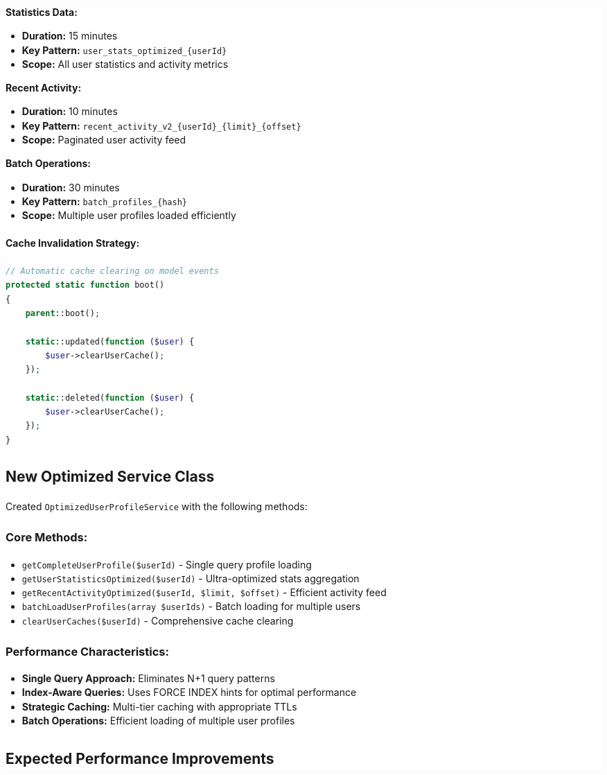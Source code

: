 **Statistics Data:**
- **Duration:** 15 minutes  
- **Key Pattern:** `user_stats_optimized_{userId}`
- **Scope:** All user statistics and activity metrics

**Recent Activity:**
- **Duration:** 10 minutes
- **Key Pattern:** `recent_activity_v2_{userId}_{limit}_{offset}`
- **Scope:** Paginated user activity feed

**Batch Operations:**
- **Duration:** 30 minutes
- **Key Pattern:** `batch_profiles_{hash}`
- **Scope:** Multiple user profiles loaded efficiently

#### Cache Invalidation Strategy:

```php
// Automatic cache clearing on model events
protected static function boot()
{
    parent::boot();
    
    static::updated(function ($user) {
        $user->clearUserCache();
    });
    
    static::deleted(function ($user) {
        $user->clearUserCache();
    });
}
```

## New Optimized Service Class

Created `OptimizedUserProfileService` with the following methods:

### Core Methods:
- `getCompleteUserProfile($userId)` - Single query profile loading
- `getUserStatisticsOptimized($userId)` - Ultra-optimized stats aggregation  
- `getRecentActivityOptimized($userId, $limit, $offset)` - Efficient activity feed
- `batchLoadUserProfiles(array $userIds)` - Batch loading for multiple users
- `clearUserCaches($userId)` - Comprehensive cache clearing

### Performance Characteristics:
- **Single Query Approach:** Eliminates N+1 query patterns
- **Index-Aware Queries:** Uses FORCE INDEX hints for optimal performance
- **Strategic Caching:** Multi-tier caching with appropriate TTLs
- **Batch Operations:** Efficient loading of multiple user profiles

## Expected Performance Improvements
